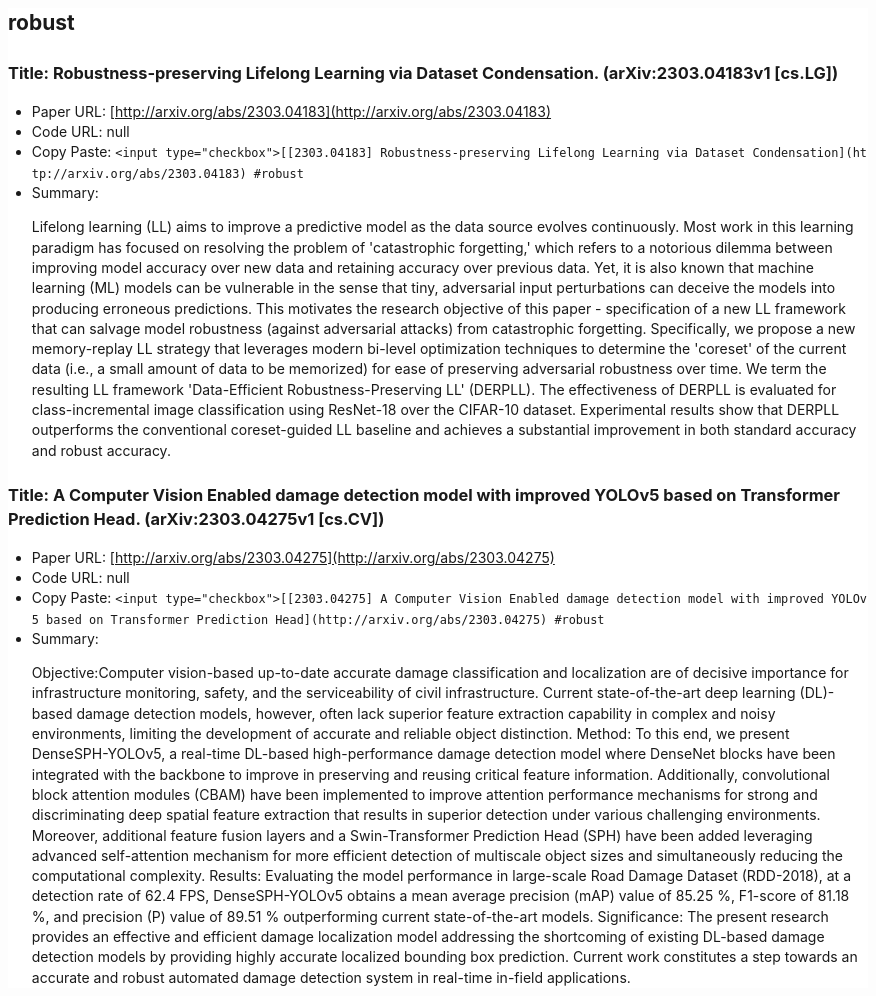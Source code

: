 ## robust
### Title: Robustness-preserving Lifelong Learning via Dataset Condensation. (arXiv:2303.04183v1 [cs.LG])
* Paper URL: [http://arxiv.org/abs/2303.04183](http://arxiv.org/abs/2303.04183)
* Code URL: null
* Copy Paste: `<input type="checkbox">[[2303.04183] Robustness-preserving Lifelong Learning via Dataset Condensation](http://arxiv.org/abs/2303.04183) #robust`
* Summary: <p>Lifelong learning (LL) aims to improve a predictive model as the data source
evolves continuously. Most work in this learning paradigm has focused on
resolving the problem of 'catastrophic forgetting,' which refers to a notorious
dilemma between improving model accuracy over new data and retaining accuracy
over previous data. Yet, it is also known that machine learning (ML) models can
be vulnerable in the sense that tiny, adversarial input perturbations can
deceive the models into producing erroneous predictions. This motivates the
research objective of this paper - specification of a new LL framework that can
salvage model robustness (against adversarial attacks) from catastrophic
forgetting. Specifically, we propose a new memory-replay LL strategy that
leverages modern bi-level optimization techniques to determine the 'coreset' of
the current data (i.e., a small amount of data to be memorized) for ease of
preserving adversarial robustness over time. We term the resulting LL framework
'Data-Efficient Robustness-Preserving LL' (DERPLL). The effectiveness of DERPLL
is evaluated for class-incremental image classification using ResNet-18 over
the CIFAR-10 dataset. Experimental results show that DERPLL outperforms the
conventional coreset-guided LL baseline and achieves a substantial improvement
in both standard accuracy and robust accuracy.
</p>

### Title: A Computer Vision Enabled damage detection model with improved YOLOv5 based on Transformer Prediction Head. (arXiv:2303.04275v1 [cs.CV])
* Paper URL: [http://arxiv.org/abs/2303.04275](http://arxiv.org/abs/2303.04275)
* Code URL: null
* Copy Paste: `<input type="checkbox">[[2303.04275] A Computer Vision Enabled damage detection model with improved YOLOv5 based on Transformer Prediction Head](http://arxiv.org/abs/2303.04275) #robust`
* Summary: <p>Objective:Computer vision-based up-to-date accurate damage classification and
localization are of decisive importance for infrastructure monitoring, safety,
and the serviceability of civil infrastructure. Current state-of-the-art deep
learning (DL)-based damage detection models, however, often lack superior
feature extraction capability in complex and noisy environments, limiting the
development of accurate and reliable object distinction. Method: To this end,
we present DenseSPH-YOLOv5, a real-time DL-based high-performance damage
detection model where DenseNet blocks have been integrated with the backbone to
improve in preserving and reusing critical feature information. Additionally,
convolutional block attention modules (CBAM) have been implemented to improve
attention performance mechanisms for strong and discriminating deep spatial
feature extraction that results in superior detection under various challenging
environments. Moreover, additional feature fusion layers and a Swin-Transformer
Prediction Head (SPH) have been added leveraging advanced self-attention
mechanism for more efficient detection of multiscale object sizes and
simultaneously reducing the computational complexity. Results: Evaluating the
model performance in large-scale Road Damage Dataset (RDD-2018), at a detection
rate of 62.4 FPS, DenseSPH-YOLOv5 obtains a mean average precision (mAP) value
of 85.25 %, F1-score of 81.18 %, and precision (P) value of 89.51 %
outperforming current state-of-the-art models. Significance: The present
research provides an effective and efficient damage localization model
addressing the shortcoming of existing DL-based damage detection models by
providing highly accurate localized bounding box prediction. Current work
constitutes a step towards an accurate and robust automated damage detection
system in real-time in-field applications.
</p>
